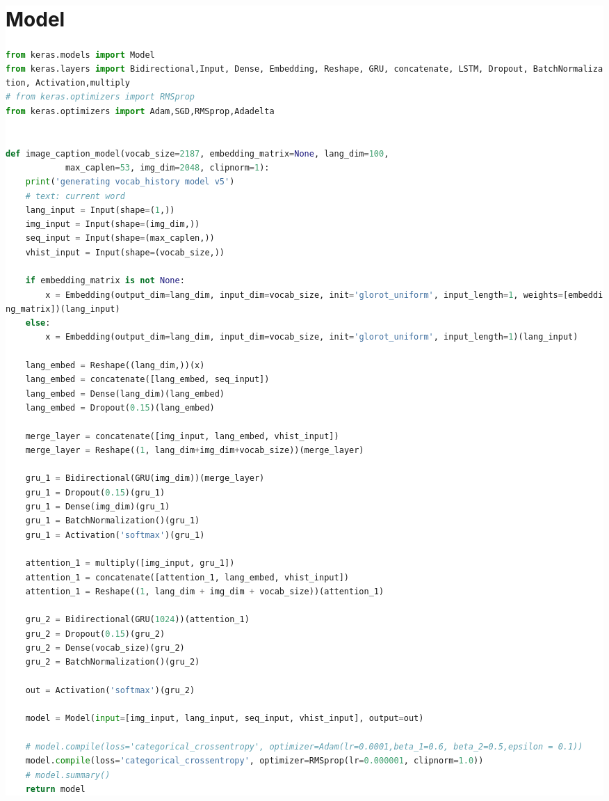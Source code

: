 # Model


```python
from keras.models import Model
from keras.layers import Bidirectional,Input, Dense, Embedding, Reshape, GRU, concatenate, LSTM, Dropout, BatchNormalization, Activation,multiply
# from keras.optimizers import RMSprop
from keras.optimizers import Adam,SGD,RMSprop,Adadelta


def image_caption_model(vocab_size=2187, embedding_matrix=None, lang_dim=100,
            max_caplen=53, img_dim=2048, clipnorm=1):
    print('generating vocab_history model v5')
    # text: current word
    lang_input = Input(shape=(1,))
    img_input = Input(shape=(img_dim,))
    seq_input = Input(shape=(max_caplen,))
    vhist_input = Input(shape=(vocab_size,))

    if embedding_matrix is not None:
        x = Embedding(output_dim=lang_dim, input_dim=vocab_size, init='glorot_uniform', input_length=1, weights=[embedding_matrix])(lang_input)
    else:
        x = Embedding(output_dim=lang_dim, input_dim=vocab_size, init='glorot_uniform', input_length=1)(lang_input)

    lang_embed = Reshape((lang_dim,))(x)
    lang_embed = concatenate([lang_embed, seq_input])
    lang_embed = Dense(lang_dim)(lang_embed)
    lang_embed = Dropout(0.15)(lang_embed)

    merge_layer = concatenate([img_input, lang_embed, vhist_input])
    merge_layer = Reshape((1, lang_dim+img_dim+vocab_size))(merge_layer)

    gru_1 = Bidirectional(GRU(img_dim))(merge_layer)
    gru_1 = Dropout(0.15)(gru_1)
    gru_1 = Dense(img_dim)(gru_1)
    gru_1 = BatchNormalization()(gru_1)
    gru_1 = Activation('softmax')(gru_1)

    attention_1 = multiply([img_input, gru_1])
    attention_1 = concatenate([attention_1, lang_embed, vhist_input])
    attention_1 = Reshape((1, lang_dim + img_dim + vocab_size))(attention_1)

    gru_2 = Bidirectional(GRU(1024))(attention_1)
    gru_2 = Dropout(0.15)(gru_2)
    gru_2 = Dense(vocab_size)(gru_2)
    gru_2 = BatchNormalization()(gru_2)

    out = Activation('softmax')(gru_2)

    model = Model(input=[img_input, lang_input, seq_input, vhist_input], output=out)

    # model.compile(loss='categorical_crossentropy', optimizer=Adam(lr=0.0001,beta_1=0.6, beta_2=0.5,epsilon = 0.1))
    model.compile(loss='categorical_crossentropy', optimizer=RMSprop(lr=0.000001, clipnorm=1.0))
    # model.summary()
    return model


```
